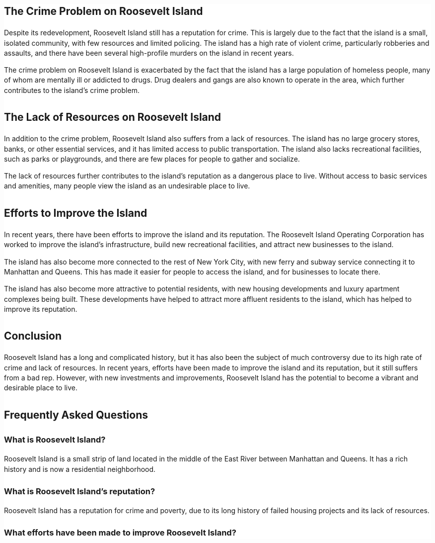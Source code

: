 <h2>The Crime Problem on Roosevelt Island</h2>

<p>Despite its redevelopment, Roosevelt Island still has a reputation for crime. This is largely due to the fact that the island is a small, isolated community, with few resources and limited policing. The island has a high rate of violent crime, particularly robberies and assaults, and there have been several high-profile murders on the island in recent years.</p>

<p>The crime problem on Roosevelt Island is exacerbated by the fact that the island has a large population of homeless people, many of whom are mentally ill or addicted to drugs. Drug dealers and gangs are also known to operate in the area, which further contributes to the island’s crime problem.</p>

<h2>The Lack of Resources on Roosevelt Island</h2>

<p>In addition to the crime problem, Roosevelt Island also suffers from a lack of resources. The island has no large grocery stores, banks, or other essential services, and it has limited access to public transportation. The island also lacks recreational facilities, such as parks or playgrounds, and there are few places for people to gather and socialize.</p>

<p>The lack of resources further contributes to the island’s reputation as a dangerous place to live. Without access to basic services and amenities, many people view the island as an undesirable place to live.</p>

<h2>Efforts to Improve the Island</h2>

<p>In recent years, there have been efforts to improve the island and its reputation. The Roosevelt Island Operating Corporation has worked to improve the island’s infrastructure, build new recreational facilities, and attract new businesses to the island.</p>

<p>The island has also become more connected to the rest of New York City, with new ferry and subway service connecting it to Manhattan and Queens. This has made it easier for people to access the island, and for businesses to locate there.</p>

<p>The island has also become more attractive to potential residents, with new housing developments and luxury apartment complexes being built. These developments have helped to attract more affluent residents to the island, which has helped to improve its reputation.</p>

<h2>Conclusion</h2>

<p>Roosevelt Island has a long and complicated history, but it has also been the subject of much controversy due to its high rate of crime and lack of resources. In recent years, efforts have been made to improve the island and its reputation, but it still suffers from a bad rep. However, with new investments and improvements, Roosevelt Island has the potential to become a vibrant and desirable place to live.</p>

<h2>Frequently Asked Questions</h2>

<h3>What is Roosevelt Island?</h3>

<p>Roosevelt Island is a small strip of land located in the middle of the East River between Manhattan and Queens. It has a rich history and is now a residential neighborhood.</p>

<h3>What is Roosevelt Island’s reputation?</h3>

<p>Roosevelt Island has a reputation for crime and poverty, due to its long history of failed housing projects and its lack of resources.</p>

<h3>What efforts have been made to improve Roosevelt Island?</h3>
